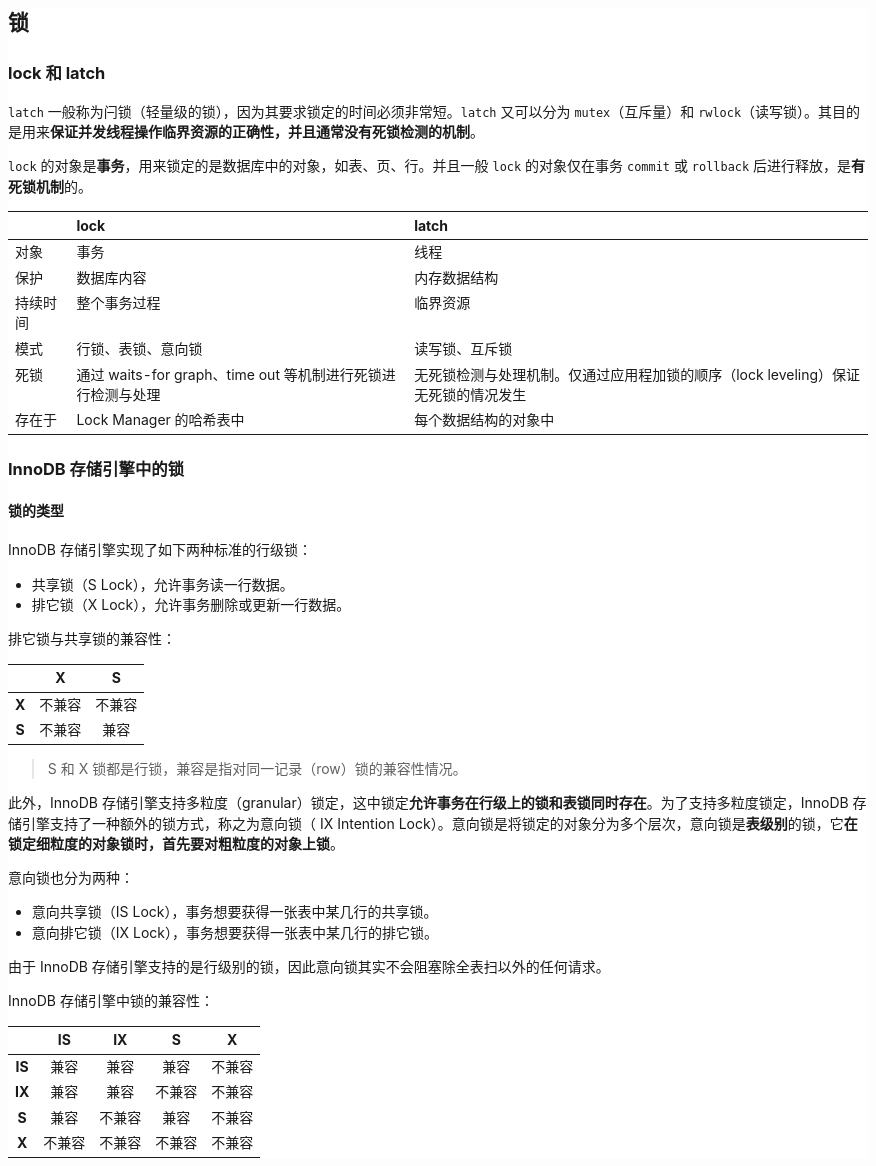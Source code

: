 ## 锁

### lock 和 latch

`latch` 一般称为闩锁（轻量级的锁），因为其要求锁定的时间必须非常短。`latch` 又可以分为 `mutex`（互斥量）和 `rwlock`（读写锁）。其目的是用来**保证并发线程操作临界资源的正确性，并且通常没有死锁检测的机制**。

`lock` 的对象是**事务**，用来锁定的是数据库中的对象，如表、页、行。并且一般 `lock` 的对象仅在事务 `commit` 或 `rollback` 后进行释放，是**有死锁机制**的。

|          | lock                                                        | latch                                                        |
| -------- | :---------------------------------------------------------- | :----------------------------------------------------------- |
| 对象     | 事务                                                        | 线程                                                         |
| 保护     | 数据库内容                                                  | 内存数据结构                                                 |
| 持续时间 | 整个事务过程                                                | 临界资源                                                     |
| 模式     | 行锁、表锁、意向锁                                          | 读写锁、互斥锁                                               |
| 死锁     | 通过 waits-for graph、time out 等机制进行死锁进行检测与处理 | 无死锁检测与处理机制。仅通过应用程加锁的顺序（lock leveling）保证无死锁的情况发生 |
| 存在于   | Lock Manager 的哈希表中                                     | 每个数据结构的对象中                                         |



### InnoDB 存储引擎中的锁

#### 锁的类型

InnoDB 存储引擎实现了如下两种标准的行级锁：

- 共享锁（S Lock），允许事务读一行数据。
- 排它锁（X Lock），允许事务删除或更新一行数据。

排它锁与共享锁的兼容性：

|       |   X    |   S    |
| :---: | :----: | :----: |
| **X** | 不兼容 | 不兼容 |
| **S** | 不兼容 |  兼容  |

> S 和 X 锁都是行锁，兼容是指对同一记录（row）锁的兼容性情况。

此外，InnoDB 存储引擎支持多粒度（granular）锁定，这中锁定**允许事务在行级上的锁和表锁同时存在**。为了支持多粒度锁定，InnoDB 存储引擎支持了一种额外的锁方式，称之为意向锁（ IX Intention Lock）。意向锁是将锁定的对象分为多个层次，意向锁是**表级别**的锁，它**在锁定细粒度的对象锁时，首先要对粗粒度的对象上锁**。

意向锁也分为两种：

- 意向共享锁（IS Lock），事务想要获得一张表中某几行的共享锁。
- 意向排它锁（IX Lock），事务想要获得一张表中某几行的排它锁。

由于 InnoDB 存储引擎支持的是行级别的锁，因此意向锁其实不会阻塞除全表扫以外的任何请求。

InnoDB 存储引擎中锁的兼容性：

|        |   IS   |   IX   |   S    |   X    |
| :----: | :----: | :----: | :----: | :----: |
| **IS** |  兼容  |  兼容  |  兼容  | 不兼容 |
| **IX** |  兼容  |  兼容  | 不兼容 | 不兼容 |
| **S**  |  兼容  | 不兼容 |  兼容  | 不兼容 |
| **X**  | 不兼容 | 不兼容 | 不兼容 | 不兼容 |
